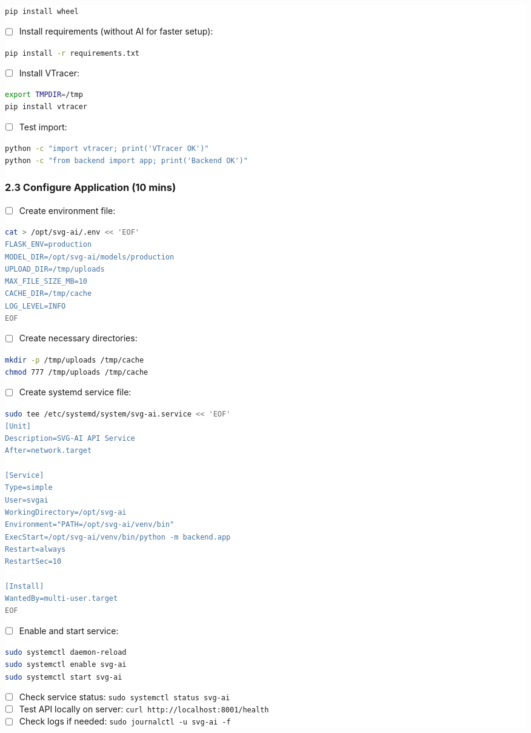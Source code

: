 ```bash
pip install wheel
```
- [ ] Install requirements (without AI for faster setup):
```bash
pip install -r requirements.txt
```
- [ ] Install VTracer:
```bash
export TMPDIR=/tmp
pip install vtracer
```
- [ ] Test import:
```bash
python -c "import vtracer; print('VTracer OK')"
python -c "from backend import app; print('Backend OK')"
```

### 2.3 Configure Application (10 mins)
- [ ] Create environment file:
```bash
cat > /opt/svg-ai/.env << 'EOF'
FLASK_ENV=production
MODEL_DIR=/opt/svg-ai/models/production
UPLOAD_DIR=/tmp/uploads
MAX_FILE_SIZE_MB=10
CACHE_DIR=/tmp/cache
LOG_LEVEL=INFO
EOF
```
- [ ] Create necessary directories:
```bash
mkdir -p /tmp/uploads /tmp/cache
chmod 777 /tmp/uploads /tmp/cache
```
- [ ] Create systemd service file:
```bash
sudo tee /etc/systemd/system/svg-ai.service << 'EOF'
[Unit]
Description=SVG-AI API Service
After=network.target

[Service]
Type=simple
User=svgai
WorkingDirectory=/opt/svg-ai
Environment="PATH=/opt/svg-ai/venv/bin"
ExecStart=/opt/svg-ai/venv/bin/python -m backend.app
Restart=always
RestartSec=10

[Install]
WantedBy=multi-user.target
EOF
```
- [ ] Enable and start service:
```bash
sudo systemctl daemon-reload
sudo systemctl enable svg-ai
sudo systemctl start svg-ai
```
- [ ] Check service status: `sudo systemctl status svg-ai`
- [ ] Test API locally on server: `curl http://localhost:8001/health`
- [ ] Check logs if needed: `sudo journalctl -u svg-ai -f`
